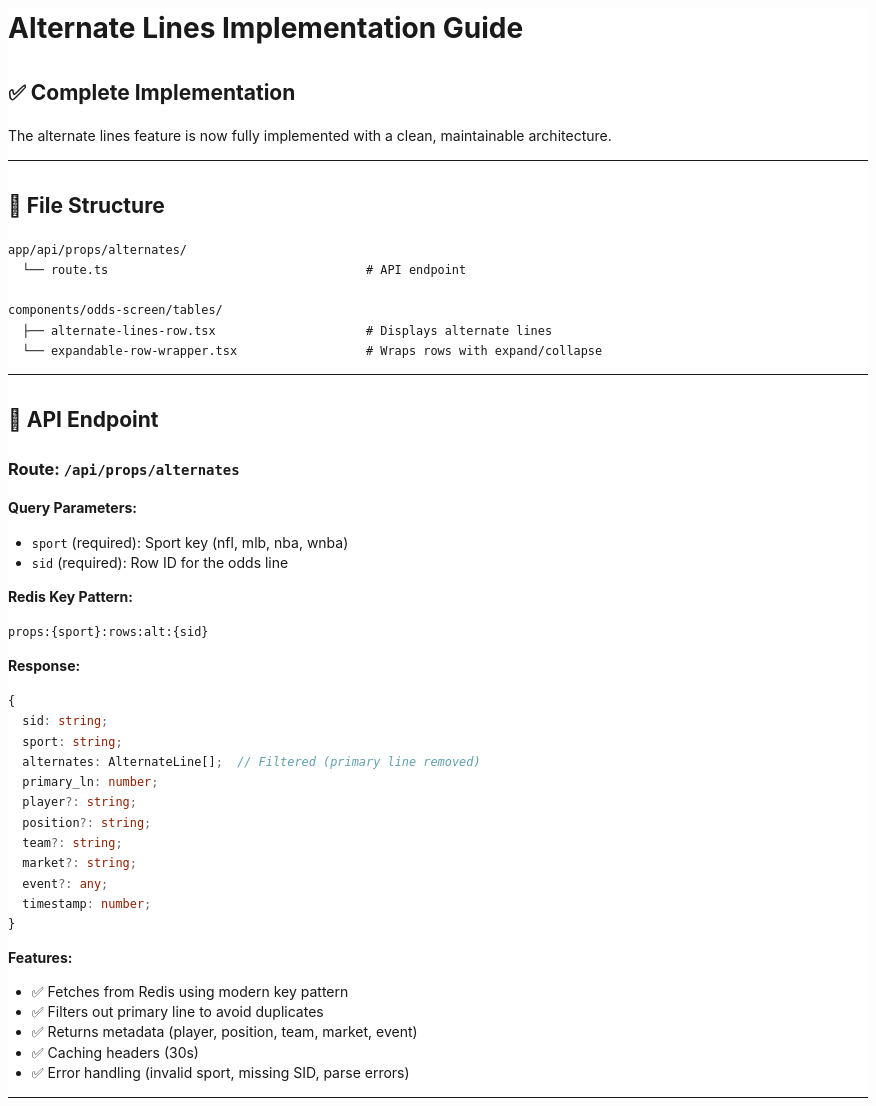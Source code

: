 # Alternate Lines Implementation Guide

## ✅ Complete Implementation

The alternate lines feature is now fully implemented with a clean, maintainable architecture.

---

## 📁 File Structure

```
app/api/props/alternates/
  └── route.ts                                    # API endpoint

components/odds-screen/tables/
  ├── alternate-lines-row.tsx                     # Displays alternate lines
  └── expandable-row-wrapper.tsx                  # Wraps rows with expand/collapse
```

---

## 🔧 API Endpoint

### Route: `/api/props/alternates`

**Query Parameters:**
- `sport` (required): Sport key (nfl, mlb, nba, wnba)
- `sid` (required): Row ID for the odds line

**Redis Key Pattern:**
```
props:{sport}:rows:alt:{sid}
```

**Response:**
```typescript
{
  sid: string;
  sport: string;
  alternates: AlternateLine[];  // Filtered (primary line removed)
  primary_ln: number;
  player?: string;
  position?: string;
  team?: string;
  market?: string;
  event?: any;
  timestamp: number;
}
```

**Features:**
- ✅ Fetches from Redis using modern key pattern
- ✅ Filters out primary line to avoid duplicates
- ✅ Returns metadata (player, position, team, market, event)
- ✅ Caching headers (30s)
- ✅ Error handling (invalid sport, missing SID, parse errors)

---